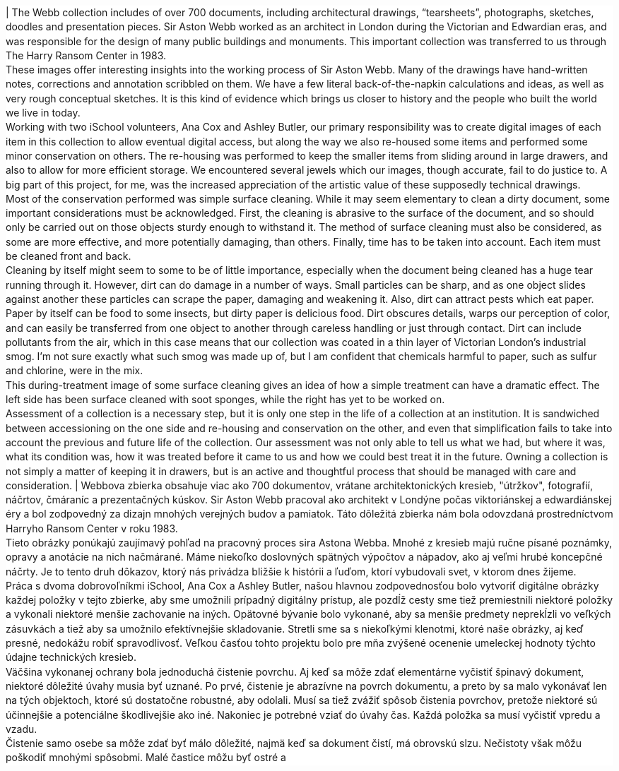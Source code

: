 | The Webb collection includes of over 700 documents, including architectural drawings, “tearsheets”, photographs, sketches, doodles and presentation pieces. Sir Aston Webb worked as an architect in London during the Victorian and Edwardian eras, and was responsible for the design of many public buildings and monuments. This important collection was transferred to us through The Harry Ransom Center in 1983.<br/>These images offer interesting insights into the working process of Sir Aston Webb. Many of the drawings have hand-written notes, corrections and annotation scribbled on them. We have a few literal back-of-the-napkin calculations and ideas, as well as very rough conceptual sketches. It is this kind of evidence which brings us closer to history and the people who built the world we live in today.<br/>Working with two iSchool volunteers, Ana Cox and Ashley Butler, our primary responsibility was to create digital images of each item in this collection to allow eventual digital access, but along the way we also re-housed some items and performed some minor conservation on others. The re-housing was performed to keep the smaller items from sliding around in large drawers, and also to allow for more efficient storage. We encountered several jewels which our images, though accurate, fail to do justice to. A big part of this project, for me, was the increased appreciation of the artistic value of these supposedly technical drawings.<br/>Most of the conservation performed was simple surface cleaning. While it may seem elementary to clean a dirty document, some important considerations must be acknowledged. First, the cleaning is abrasive to the surface of the document, and so should only be carried out on those objects sturdy enough to withstand it. The method of surface cleaning must also be considered, as some are more effective, and more potentially damaging, than others. Finally, time has to be taken into account. Each item must be cleaned front and back.<br/>Cleaning by itself might seem to some to be of little importance, especially when the document being cleaned has a huge tear running through it. However, dirt can do damage in a number of ways. Small particles can be sharp, and as one object slides against another these particles can scrape the paper, damaging and weakening it. Also, dirt can attract pests which eat paper. Paper by itself can be food to some insects, but dirty paper is delicious food. Dirt obscures details, warps our perception of color, and can easily be transferred from one object to another through careless handling or just through contact. Dirt can include pollutants from the air, which in this case means that our collection was coated in a thin layer of Victorian London’s industrial smog. I’m not sure exactly what such smog was made up of, but I am confident that chemicals harmful to paper, such as sulfur and chlorine, were in the mix.<br/>This during-treatment image of some surface cleaning gives an idea of how a simple treatment can have a dramatic effect. The left side has been surface cleaned with soot sponges, while the right has yet to be worked on.<br/>Assessment of a collection is a necessary step, but it is only one step in the life of a collection at an institution. It is sandwiched between accessioning on the one side and re-housing and conservation on the other, and even that simplification fails to take into account the previous and future life of the collection. Our assessment was not only able to tell us what we had, but where it was, what its condition was, how it was treated before it came to us and how we could best treat it in the future. Owning a collection is not simply a matter of keeping it in drawers, but is an active and thoughtful process that should be managed with care and consideration. | Webbova zbierka obsahuje viac ako 700 dokumentov, vrátane architektonických kresieb, "útržkov", fotografií, náčrtov, čmáraníc a prezentačných kúskov. Sir Aston Webb pracoval ako architekt v Londýne počas viktoriánskej a edwardiánskej éry a bol zodpovedný za dizajn mnohých verejných budov a pamiatok. Táto dôležitá zbierka nám bola odovzdaná prostredníctvom Harryho Ransom Center v roku 1983.<br/>Tieto obrázky ponúkajú zaujímavý pohľad na pracovný proces sira Astona Webba. Mnohé z kresieb majú ručne písané poznámky, opravy a anotácie na nich načmárané. Máme niekoľko doslovných spätných výpočtov a nápadov, ako aj veľmi hrubé koncepčné náčrty. Je to tento druh dôkazov, ktorý nás privádza bližšie k histórii a ľuďom, ktorí vybudovali svet, v ktorom dnes žijeme.<br/>Práca s dvoma dobrovoľníkmi iSchool, Ana Cox a Ashley Butler, našou hlavnou zodpovednosťou bolo vytvoriť digitálne obrázky každej položky v tejto zbierke, aby sme umožnili prípadný digitálny prístup, ale pozdĺž cesty sme tiež premiestnili niektoré položky a vykonali niektoré menšie zachovanie na iných. Opätovné bývanie bolo vykonané, aby sa menšie predmety neprekĺzli vo veľkých zásuvkách a tiež aby sa umožnilo efektívnejšie skladovanie. Stretli sme sa s niekoľkými klenotmi, ktoré naše obrázky, aj keď presné, nedokážu robiť spravodlivosť. Veľkou časťou tohto projektu bolo pre mňa zvýšené ocenenie umeleckej hodnoty týchto údajne technických kresieb.<br/>Väčšina vykonanej ochrany bola jednoduchá čistenie povrchu. Aj keď sa môže zdať elementárne vyčistiť špinavý dokument, niektoré dôležité úvahy musia byť uznané. Po prvé, čistenie je abrazívne na povrch dokumentu, a preto by sa malo vykonávať len na tých objektoch, ktoré sú dostatočne robustné, aby odolali. Musí sa tiež zvážiť spôsob čistenia povrchov, pretože niektoré sú účinnejšie a potenciálne škodlivejšie ako iné. Nakoniec je potrebné vziať do úvahy čas. Každá položka sa musí vyčistiť vpredu a vzadu.<br/>Čistenie samo osebe sa môže zdať byť málo dôležité, najmä keď sa dokument čistí, má obrovskú slzu. Nečistoty však môžu poškodiť mnohými spôsobmi. Malé častice môžu byť ostré a